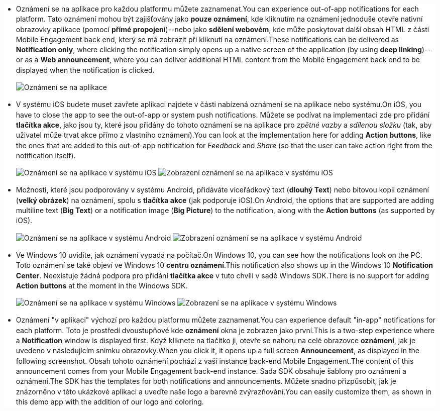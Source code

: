 * <span data-ttu-id="d2c7e-155">Oznámení se na aplikace pro každou platformu můžete zaznamenat.</span><span class="sxs-lookup"><span data-stu-id="d2c7e-155">You can experience out-of-app notifications for each platform.</span></span> <span data-ttu-id="d2c7e-156">Tato oznámení mohou být zajišťovány jako **pouze oznámení**, kde kliknutím na oznámení jednoduše otevře nativní obrazovky aplikace (pomocí **přímé propojení**)--nebo jako **sdělení webovém**, kde může poskytovat další obsah HTML z části Mobile Engagement back end, který se má zobrazit při kliknutí na oznámení.</span><span class="sxs-lookup"><span data-stu-id="d2c7e-156">These notifications can be delivered as **Notification only**, where clicking the notification simply opens up a native screen of the application (by using **deep linking**)--or as a **Web announcement**, where you can deliver additional HTML content from the Mobile Engagement back end to be displayed when the notification is clicked.</span></span>
  
    ![Oznámení se na aplikace][29]
* <span data-ttu-id="d2c7e-158">V systému iOS budete muset zavřete aplikaci najdete v části nabízená oznámení se na aplikace nebo systému.</span><span class="sxs-lookup"><span data-stu-id="d2c7e-158">On iOS, you have to close the app to see the out-of-app or system push notifications.</span></span> <span data-ttu-id="d2c7e-159">Můžete se podívat na implementaci zde pro přidání **tlačítka akce**, jako jsou ty, které jsou přidány do tohoto oznámení se na aplikace pro *zpětné vazby* a *sdílenou složku* (tak, aby uživatel může trvat akce přímo z vlastního oznámení).</span><span class="sxs-lookup"><span data-stu-id="d2c7e-159">You can look at the implementation here for adding **Action buttons**, like the ones that are added to this out-of-app notification for *Feedback* and *Share* (so that the user can take action right from the notification itself).</span></span>
  
    ![Oznámení se na aplikace v systému iOS][11] ![Zobrazení oznámení se na aplikace v systému iOS][14]
* <span data-ttu-id="d2c7e-162">Možnosti, které jsou podporovány v systému Android, přidáváte víceřádkový text (**dlouhý Text**) nebo bitovou kopii oznámení (**velký obrázek**) na oznámení, spolu s **tlačítka akce** (jak podporuje iOS).</span><span class="sxs-lookup"><span data-stu-id="d2c7e-162">On Android, the options that are supported are adding multiline text (**Big Text**) or a notification image (**Big Picture**) to the notification, along with the **Action buttons** (as supported by iOS).</span></span>
  
    ![Oznámení se na aplikace v systému Android][12] ![Zobrazení oznámení se na aplikace v systému Android][15]
* <span data-ttu-id="d2c7e-165">Ve Windows 10 uvidíte, jak oznámení vypadá na počítač.</span><span class="sxs-lookup"><span data-stu-id="d2c7e-165">On Windows 10, you can see how the notifications look on the PC.</span></span> <span data-ttu-id="d2c7e-166">Toto oznámení se také objeví ve Windows 10 **centru oznámení**.</span><span class="sxs-lookup"><span data-stu-id="d2c7e-166">This notification also shows up in the Windows 10 **Notification Center**.</span></span> <span data-ttu-id="d2c7e-167">Neexistuje žádná podpora pro přidání **tlačítka akce** v tuto chvíli v sadě Windows SDK.</span><span class="sxs-lookup"><span data-stu-id="d2c7e-167">There is no support for adding **Action buttons** at the moment in the Windows SDK.</span></span>
  
    ![Oznámení se na aplikace v systému Windows][10] ![Zobrazení se na aplikace v systému Windows][13]
* <span data-ttu-id="d2c7e-170">Oznámení "v aplikaci" výchozí pro každou platformu můžete zaznamenat.</span><span class="sxs-lookup"><span data-stu-id="d2c7e-170">You can experience default "in-app" notifications for each platform.</span></span> <span data-ttu-id="d2c7e-171">Toto je prostředí dvoustupňové kde **oznámení** okna je zobrazen jako první.</span><span class="sxs-lookup"><span data-stu-id="d2c7e-171">This is a two-step experience where a **Notification** window is displayed first.</span></span> <span data-ttu-id="d2c7e-172">Když kliknete na tlačítko ji, otevře se nahoru na celé obrazovce **oznámení**, jak je uvedeno v následujícím snímku obrazovky.</span><span class="sxs-lookup"><span data-stu-id="d2c7e-172">When you click it, it opens up a full screen **Announcement**, as displayed in the following screenshot.</span></span> <span data-ttu-id="d2c7e-173">Obsah tohoto oznámení pochází z vaší instance back-end Mobile Engagement.</span><span class="sxs-lookup"><span data-stu-id="d2c7e-173">The content of this announcement comes from your Mobile Engagement back-end instance.</span></span> <span data-ttu-id="d2c7e-174">Sada SDK obsahuje šablony pro oznámení a oznámení.</span><span class="sxs-lookup"><span data-stu-id="d2c7e-174">The SDK has the templates for both notifications and announcements.</span></span> <span data-ttu-id="d2c7e-175">Můžete snadno přizpůsobit, jak je znázorněno v této ukázkové aplikaci a uveďte naše logo a barevné zvýrazňování.</span><span class="sxs-lookup"><span data-stu-id="d2c7e-175">You can easily customize them, as shown in this demo app with the addition of our logo and coloring.</span></span>  
  

[1]: ./media/mobile-engagement-demo-apps/home-windows.png
[2]: ./media/mobile-engagement-demo-apps/home-ios.png
[3]: ./media/mobile-engagement-demo-apps/home-android.png
[4]: ./media/mobile-engagement-demo-apps/menu-windows.png
[5]: ./media/mobile-engagement-demo-apps/menu-ios.png
[6]: ./media/mobile-engagement-demo-apps/menu-android.png
[7]: ./media/mobile-engagement-demo-apps/device-id-windows.png
[8]: ./media/mobile-engagement-demo-apps/device-id-ios.png
[9]: ./media/mobile-engagement-demo-apps/device-id-android.png
[10]: ./media/mobile-engagement-demo-apps/out-of-app-windows.png
[11]: ./media/mobile-engagement-demo-apps/out-of-app-ios.png
[12]: ./media/mobile-engagement-demo-apps/out-of-app-android.png
[13]: ./media/mobile-engagement-demo-apps/out-of-app-display-windows.png
[14]: ./media/mobile-engagement-demo-apps/out-of-app-display-ios.png
[15]: ./media/mobile-engagement-demo-apps/out-of-app-display-android.png
[16]: ./media/mobile-engagement-demo-apps/in-app-windows.png
[17]: ./media/mobile-engagement-demo-apps/in-app-ios.png
[18]: ./media/mobile-engagement-demo-apps/in-app-android.png
[19]: ./media/mobile-engagement-demo-apps/pop-up-ios.png
[20]: ./media/mobile-engagement-demo-apps/pop-up-android.png
[21]: ./media/mobile-engagement-demo-apps/interstitial-ios.png
[22]: ./media/mobile-engagement-demo-apps/interstitial-android.png
[23]: ./media/mobile-engagement-demo-apps/data-push-windows.png
[24]: ./media/mobile-engagement-demo-apps/data-push-ios.png
[25]: ./media/mobile-engagement-demo-apps/data-push-android.png
[26]: ./media/mobile-engagement-demo-apps/survey-windows.png
[27]: ./media/mobile-engagement-demo-apps/survey-ios.png
[28]: ./media/mobile-engagement-demo-apps/survey-android.png
[29]: ./media/mobile-engagement-demo-apps/out-of-app.png
[30]: ./media/mobile-engagement-demo-apps/in-app-interstitial.png
[31]: ./media/mobile-engagement-demo-apps/in-app-pop-up.png
[32]: ./media/mobile-engagement-demo-apps/notification-poll.png
[33]: ./media/mobile-engagement-demo-apps/notification-data-push.png